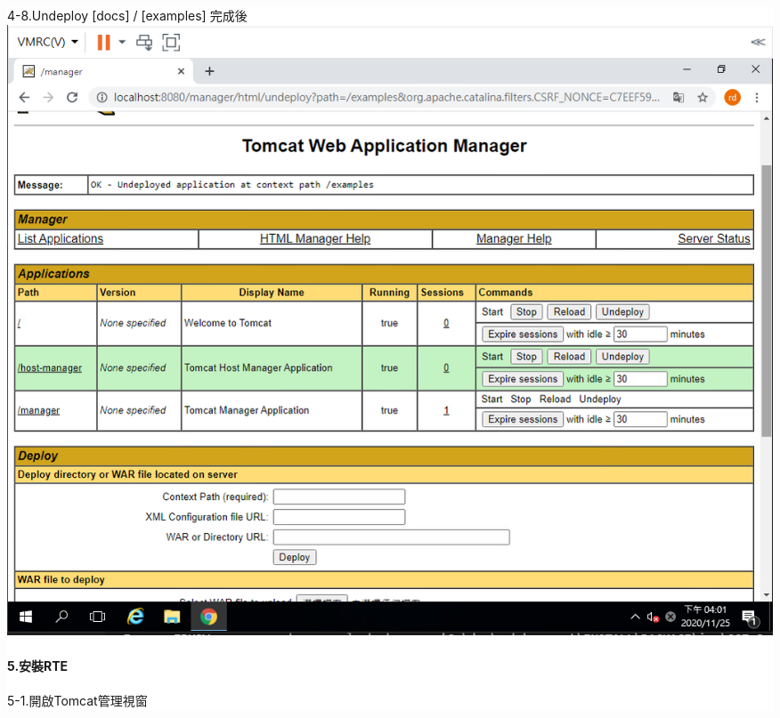 4-8.Undeploy [docs] / [examples] 完成後
![alt 完成安裝Tomcat](img/007-9.png)

#### 5.安裝RTE <br>

5-1.開啟Tomcat管理視窗